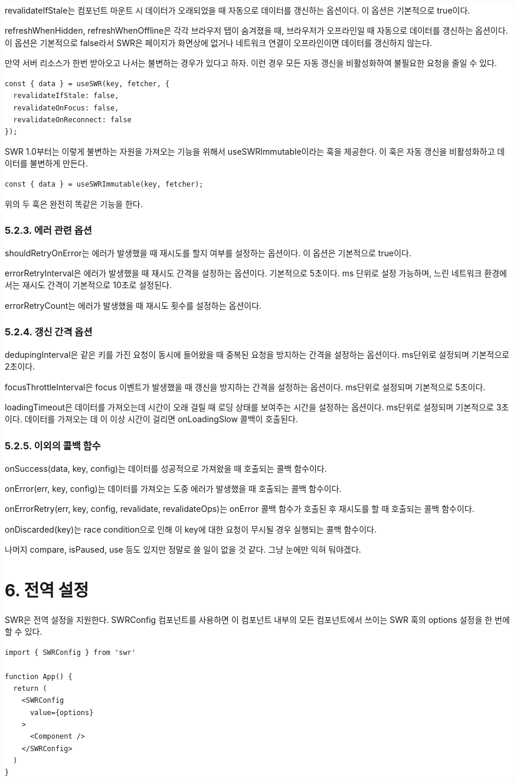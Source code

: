 revalidateIfStale는 컴포넌트 마운트 시 데이터가 오래되었을 때 자동으로 데이터를 갱신하는 옵션이다. 이 옵션은 기본적으로 true이다.

refreshWhenHidden, refreshWhenOffline은 각각 브라우저 탭이 숨겨졌을 때, 브라우저가 오프라인일 때 자동으로 데이터를 갱신하는 옵션이다. 이 옵션은 기본적으로 false라서 SWR은 페이지가 화면상에 없거나 네트워크 연결이 오프라인이면 데이터를 갱신하지 않는다.

만약 서버 리소스가 한번 받아오고 나서는 불변하는 경우가 있다고 하자. 이런 경우 모든 자동 갱신을 비활성화하여 불필요한 요청을 줄일 수 있다.

```tsx
const { data } = useSWR(key, fetcher, {
  revalidateIfStale: false,
  revalidateOnFocus: false,
  revalidateOnReconnect: false
});
```

SWR 1.0부터는 이렇게 불변하는 자원을 가져오는 기능을 위해서 useSWRImmutable이라는 훅을 제공한다. 이 훅은 자동 갱신을 비활성화하고 데이터를 불변하게 만든다.

```tsx
const { data } = useSWRImmutable(key, fetcher);
```

위의 두 훅은 완전히 똑같은 기능을 한다.

### 5.2.3. 에러 관련 옵션

shouldRetryOnError는 에러가 발생했을 때 재시도를 할지 여부를 설정하는 옵션이다. 이 옵션은 기본적으로 true이다.

errorRetryInterval은 에러가 발생했을 때 재시도 간격을 설정하는 옵션이다. 기본적으로 5초이다. ms 단위로 설정 가능하며, 느린 네트워크 환경에서는 재시도 간격이 기본적으로 10초로 설정된다.

errorRetryCount는 에러가 발생했을 때 재시도 횟수를 설정하는 옵션이다.

### 5.2.4. 갱신 간격 옵션

dedupingInterval은 같은 키를 가진 요청이 동시에 들어왔을 때 중복된 요청을 방지하는 간격을 설정하는 옵션이다. ms단위로 설정되며 기본적으로 2초이다.

focusThrottleInterval은 focus 이벤트가 발생했을 때 갱신을 방지하는 간격을 설정하는 옵션이다. ms단위로 설정되며 기본적으로 5초이다.

loadingTimeout은 데이터를 가져오는데 시간이 오래 걸릴 때 로딩 상태를 보여주는 시간을 설정하는 옵션이다. ms단위로 설정되며 기본적으로 3초이다. 데이터를 가져오는 데 이 이상 시간이 걸리면 onLoadingSlow 콜백이 호출된다.

### 5.2.5. 이외의 콜백 함수

onSuccess(data, key, config)는 데이터를 성공적으로 가져왔을 때 호출되는 콜백 함수이다.

onError(err, key, config)는 데이터를 가져오는 도중 에러가 발생했을 때 호출되는 콜백 함수이다.

onErrorRetry(err, key, config, revalidate, revalidateOps)는 onError 콜백 함수가 호출된 후 재시도를 할 때 호출되는 콜백 함수이다.

onDiscarded(key)는 race condition으로 인해 이 key에 대한 요청이 무시될 경우 실행되는 콜백 함수이다.

나머지 compare, isPaused, use 등도 있지만 정말로 쓸 일이 없을 것 같다. 그냥 눈에만 익혀 둬야겠다.

# 6. 전역 설정

SWR은 전역 설정을 지원한다. SWRConfig 컴포넌트를 사용하면 이 컴포넌트 내부의 모든 컴포넌트에서 쓰이는 SWR 훅의 options 설정을 한 번에 할 수 있다.

```tsx
import { SWRConfig } from 'swr'

function App() {
  return (
    <SWRConfig
      value={options}
    >
      <Component />
    </SWRConfig>
  )
}
```

